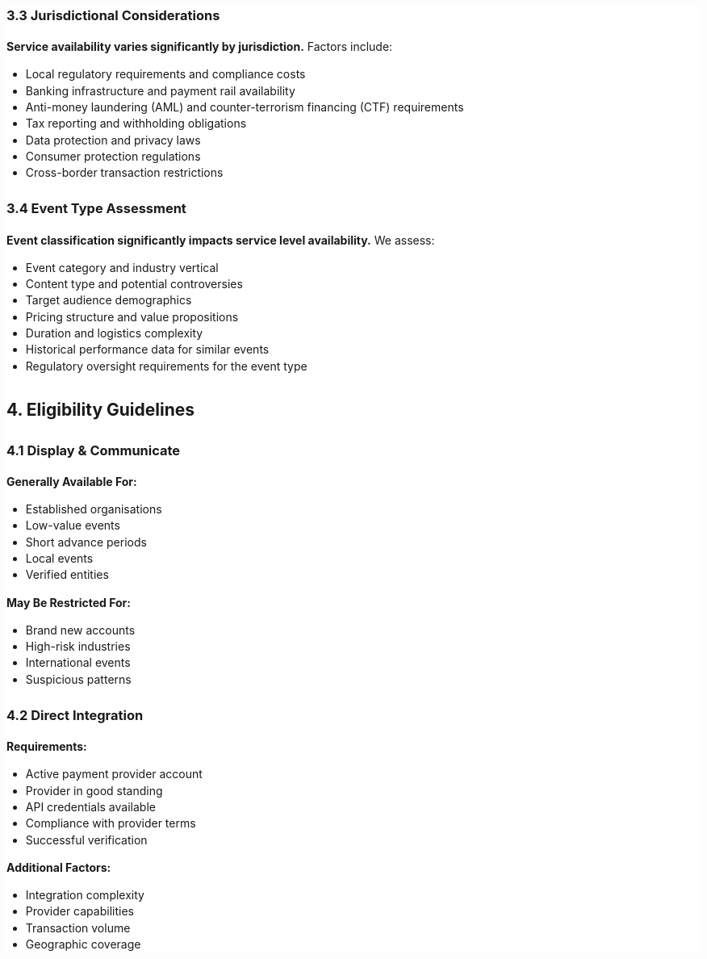 ### 3.3 Jurisdictional Considerations
**Service availability varies significantly by jurisdiction.** Factors include:
- Local regulatory requirements and compliance costs
- Banking infrastructure and payment rail availability
- Anti-money laundering (AML) and counter-terrorism financing (CTF) requirements
- Tax reporting and withholding obligations
- Data protection and privacy laws
- Consumer protection regulations
- Cross-border transaction restrictions

### 3.4 Event Type Assessment
**Event classification significantly impacts service level availability.** We assess:
- Event category and industry vertical
- Content type and potential controversies
- Target audience demographics
- Pricing structure and value propositions
- Duration and logistics complexity
- Historical performance data for similar events
- Regulatory oversight requirements for the event type

## 4. Eligibility Guidelines

### 4.1 Display & Communicate
**Generally Available For:**
- Established organisations
- Low-value events
- Short advance periods
- Local events
- Verified entities

**May Be Restricted For:**
- Brand new accounts
- High-risk industries
- International events
- Suspicious patterns

### 4.2 Direct Integration
**Requirements:**
- Active payment provider account
- Provider in good standing
- API credentials available
- Compliance with provider terms
- Successful verification

**Additional Factors:**
- Integration complexity
- Provider capabilities
- Transaction volume
- Geographic coverage

